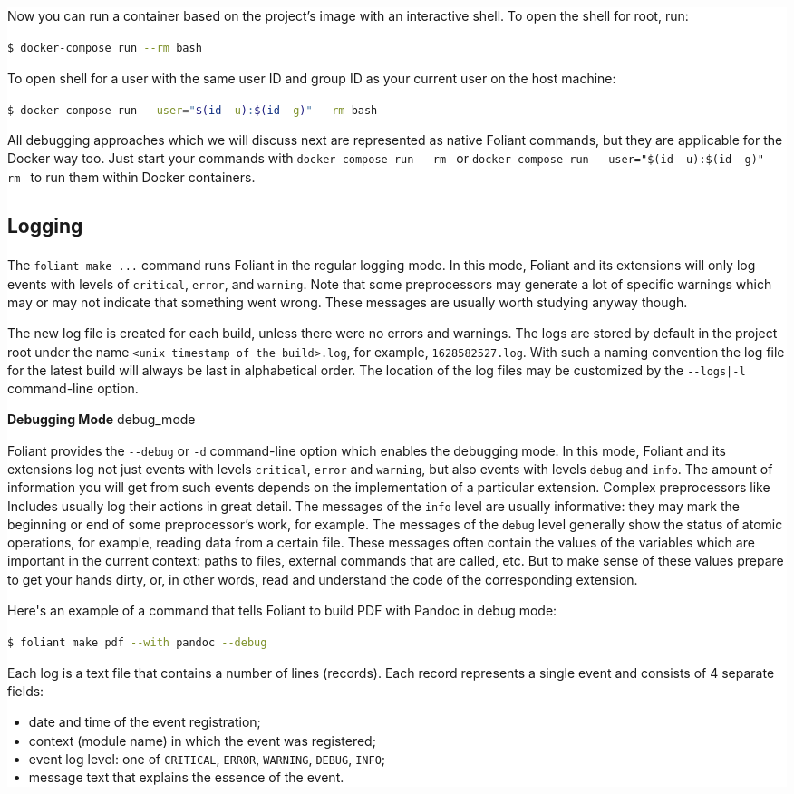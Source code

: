 Now you can run a container based on the project’s image with an interactive shell. To open the shell for root, run:

```bash
$ docker-compose run --rm bash
```

To open shell for a user with the same user ID and group ID as your current user on the host machine:

```bash
$ docker-compose run --user="$(id -u):$(id -g)" --rm bash
```

All debugging approaches which we will discuss next are represented as native Foliant commands, but they are applicable for the Docker way too. Just start your commands with `docker-compose run --rm ` or `docker-compose run --user="$(id -u):$(id -g)" --rm ` to run them within Docker containers.

## Logging

The `foliant make ...` command runs Foliant in the regular logging mode. In this mode, Foliant and its extensions will only log events with levels of `critical`, `error`, and `warning`. Note that some preprocessors may generate a lot of specific warnings which may or may not indicate that something went wrong. These messages are usually worth studying anyway though.

The new log file is created for each build, unless there were no errors and warnings. The logs are stored by default in the project root under the name `<unix timestamp of the build>.log`, for example, `1628582527.log`. With such a naming convention the log file for the latest build will always be last in alphabetical order. The location of the log files may be customized by the `--logs|-l` command-line option.  

**Debugging Mode**
<anchor>debug_mode</anchor>

Foliant provides the `--debug` or `-d` command-line option which enables the debugging mode. In this mode, Foliant and its extensions log not just events with levels `critical`, `error` and `warning`, but also events with levels `debug` and `info`. The amount of information you will get from such events depends on the implementation of a particular extension. Complex preprocessors like Includes usually log their actions in great detail. The messages of the `info` level are usually informative: they may mark the beginning or end of some preprocessor’s work, for example. The messages of the `debug` level generally show the status of atomic operations, for example, reading data from a certain file. These messages often contain the values of the variables which are important in the current context: paths to files, external commands that are called, etc. But to make sense of these values prepare to get your hands dirty, or, in other words, read and understand the code of the corresponding extension.

Here's an example of a command that tells Foliant to build PDF with Pandoc in debug mode:

```bash
$ foliant make pdf --with pandoc --debug
```

Each log is a text file that contains a number of lines (records). Each record represents a single event and consists of 4 separate fields:

* date and time of the event registration;
* context (module name) in which the event was registered;
* event log level: one of `CRITICAL`, `ERROR`, `WARNING`, `DEBUG`, `INFO`;
* message text that explains the essence of the event.
